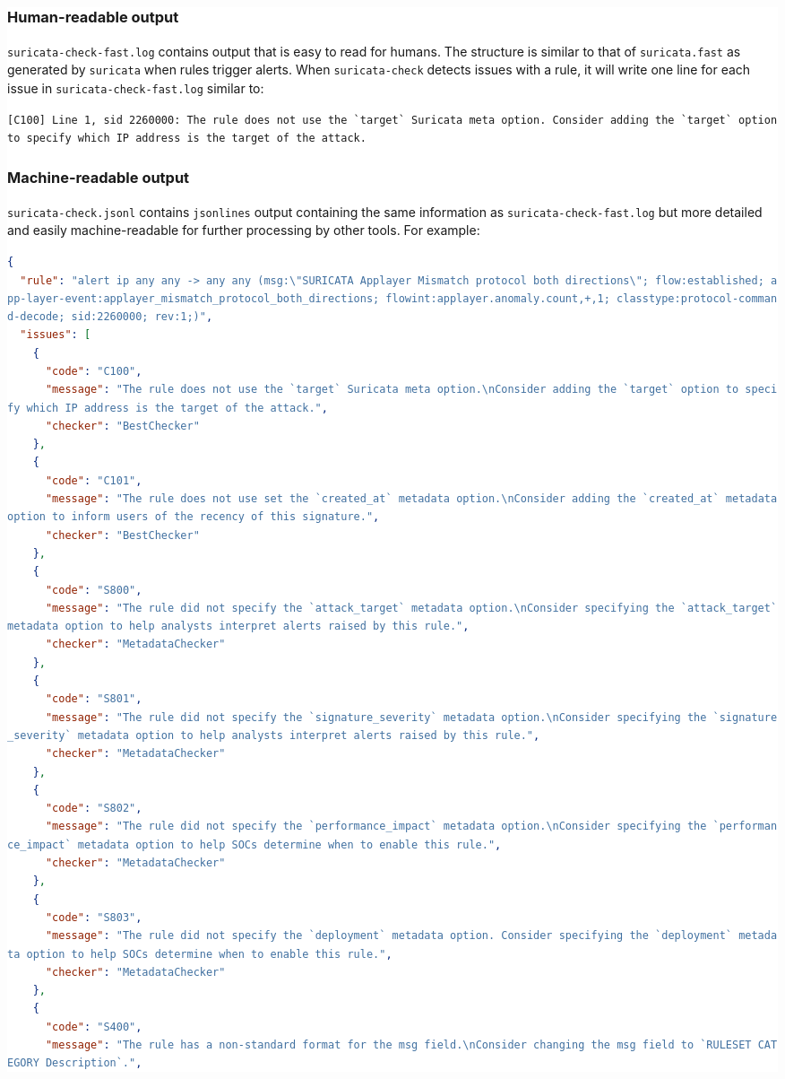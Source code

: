 ### Human-readable output

`suricata-check-fast.log` contains output that is easy to read for humans. The structure is similar to that of `suricata.fast` as generated by `suricata` when rules trigger alerts. When `suricata-check` detects issues with a rule, it will write one line for each issue in `suricata-check-fast.log` similar to:

```
[C100] Line 1, sid 2260000: The rule does not use the `target` Suricata meta option. Consider adding the `target` option to specify which IP address is the target of the attack.
```

### Machine-readable output

`suricata-check.jsonl` contains `jsonlines` output containing the same information as `suricata-check-fast.log` but more detailed and easily machine-readable for further processing by other tools. For example:

```json
{
  "rule": "alert ip any any -> any any (msg:\"SURICATA Applayer Mismatch protocol both directions\"; flow:established; app-layer-event:applayer_mismatch_protocol_both_directions; flowint:applayer.anomaly.count,+,1; classtype:protocol-command-decode; sid:2260000; rev:1;)",
  "issues": [
    {
      "code": "C100",
      "message": "The rule does not use the `target` Suricata meta option.\nConsider adding the `target` option to specify which IP address is the target of the attack.",
      "checker": "BestChecker"
    },
    {
      "code": "C101",
      "message": "The rule does not use set the `created_at` metadata option.\nConsider adding the `created_at` metadata option to inform users of the recency of this signature.",
      "checker": "BestChecker"
    },
    {
      "code": "S800",
      "message": "The rule did not specify the `attack_target` metadata option.\nConsider specifying the `attack_target` metadata option to help analysts interpret alerts raised by this rule.",
      "checker": "MetadataChecker"
    },
    {
      "code": "S801",
      "message": "The rule did not specify the `signature_severity` metadata option.\nConsider specifying the `signature_severity` metadata option to help analysts interpret alerts raised by this rule.",
      "checker": "MetadataChecker"
    },
    {
      "code": "S802",
      "message": "The rule did not specify the `performance_impact` metadata option.\nConsider specifying the `performance_impact` metadata option to help SOCs determine when to enable this rule.",
      "checker": "MetadataChecker"
    },
    {
      "code": "S803",
      "message": "The rule did not specify the `deployment` metadata option. Consider specifying the `deployment` metadata option to help SOCs determine when to enable this rule.",
      "checker": "MetadataChecker"
    },
    {
      "code": "S400",
      "message": "The rule has a non-standard format for the msg field.\nConsider changing the msg field to `RULESET CATEGORY Description`.",
```